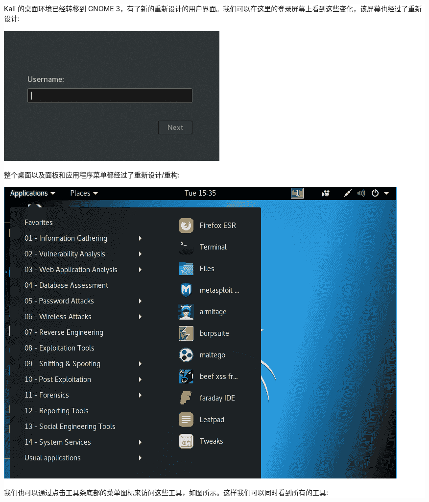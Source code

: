 Kali 的桌面环境已经转移到 GNOME 3，有了新的重新设计的用户界面。我们可以在这里的登录屏幕上看到这些变化，该屏幕也经过了重新设计:

![](img/7e11bda8-576e-41c6-bb25-49ace10bb5cf.png)

整个桌面以及面板和应用程序菜单都经过了重新设计/重构:

![](img/9ffd78d4-c6bc-41af-a7dd-57ecac7cdc7b.png)

我们也可以通过点击工具条底部的菜单图标来访问这些工具，如图所示。这样我们可以同时看到所有的工具:
